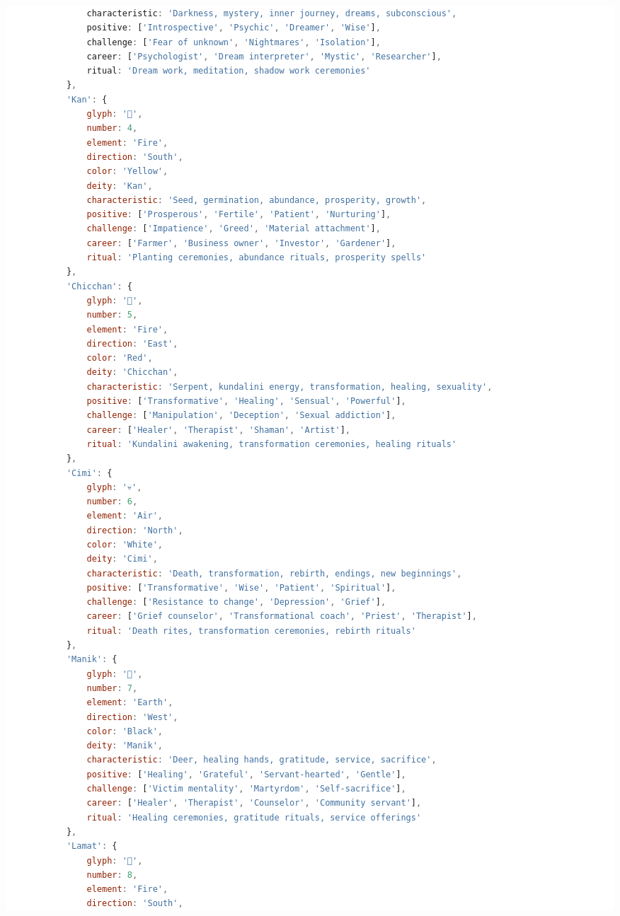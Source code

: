 ```javascript
                characteristic: 'Darkness, mystery, inner journey, dreams, subconscious',
                positive: ['Introspective', 'Psychic', 'Dreamer', 'Wise'],
                challenge: ['Fear of unknown', 'Nightmares', 'Isolation'],
                career: ['Psychologist', 'Dream interpreter', 'Mystic', 'Researcher'],
                ritual: 'Dream work, meditation, shadow work ceremonies'
            },
            'Kan': {
                glyph: '🌽',
                number: 4,
                element: 'Fire',
                direction: 'South',
                color: 'Yellow',
                deity: 'Kan',
                characteristic: 'Seed, germination, abundance, prosperity, growth',
                positive: ['Prosperous', 'Fertile', 'Patient', 'Nurturing'],
                challenge: ['Impatience', 'Greed', 'Material attachment'],
                career: ['Farmer', 'Business owner', 'Investor', 'Gardener'],
                ritual: 'Planting ceremonies, abundance rituals, prosperity spells'
            },
            'Chicchan': {
                glyph: '🐍',
                number: 5,
                element: 'Fire',
                direction: 'East',
                color: 'Red',
                deity: 'Chicchan',
                characteristic: 'Serpent, kundalini energy, transformation, healing, sexuality',
                positive: ['Transformative', 'Healing', 'Sensual', 'Powerful'],
                challenge: ['Manipulation', 'Deception', 'Sexual addiction'],
                career: ['Healer', 'Therapist', 'Shaman', 'Artist'],
                ritual: 'Kundalini awakening, transformation ceremonies, healing rituals'
            },
            'Cimi': {
                glyph: '💀',
                number: 6,
                element: 'Air',
                direction: 'North',
                color: 'White',
                deity: 'Cimi',
                characteristic: 'Death, transformation, rebirth, endings, new beginnings',
                positive: ['Transformative', 'Wise', 'Patient', 'Spiritual'],
                challenge: ['Resistance to change', 'Depression', 'Grief'],
                career: ['Grief counselor', 'Transformational coach', 'Priest', 'Therapist'],
                ritual: 'Death rites, transformation ceremonies, rebirth rituals'
            },
            'Manik': {
                glyph: '🦌',
                number: 7,
                element: 'Earth',
                direction: 'West',
                color: 'Black',
                deity: 'Manik',
                characteristic: 'Deer, healing hands, gratitude, service, sacrifice',
                positive: ['Healing', 'Grateful', 'Servant-hearted', 'Gentle'],
                challenge: ['Victim mentality', 'Martyrdom', 'Self-sacrifice'],
                career: ['Healer', 'Therapist', 'Counselor', 'Community servant'],
                ritual: 'Healing ceremonies, gratitude rituals, service offerings'
            },
            'Lamat': {
                glyph: '🐰',
                number: 8,
                element: 'Fire',
                direction: 'South',
```